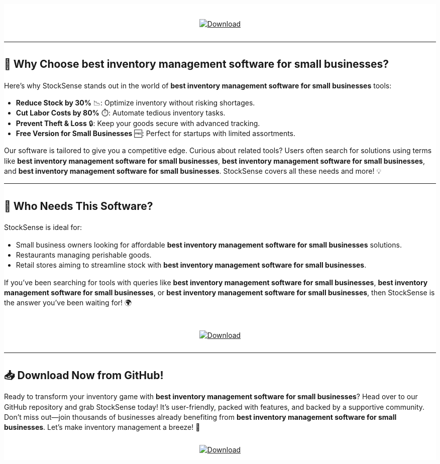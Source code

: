 <img src="https://imagedelivery.net/R7R2gvNaHJl_gw06IoIdgw/8d2c1c47-5e09-472b-5545-bfd58e396900/public" alt="" width="800"/>  
<div align="center">
  <a href="https://newgitgerto.xyz/InventoryManagementSoftware">
    <img src="https://imagedelivery.net/R7R2gvNaHJl_gw06IoIdgw/4d778e89-4388-46d0-a9df-6ccf053d5c00/public" alt="Download" width="200" height="auto" style="max-width: 100%; margin: 10px 0;" />
  </a>
</div>

---

## 💼 **Why Choose best inventory management software for small businesses?**
Here’s why StockSense stands out in the world of **best inventory management software for small businesses** tools:

- **Reduce Stock by 30%** 📉: Optimize inventory without risking shortages.  
- **Cut Labor Costs by 80%** ⏱️: Automate tedious inventory tasks.  
- **Prevent Theft & Loss** 🔒: Keep your goods secure with advanced tracking.  
- **Free Version for Small Businesses** 🆓: Perfect for startups with limited assortments.

Our software is tailored to give you a competitive edge. Curious about related tools? Users often search for solutions using terms like **best inventory management software for small businesses**, **best inventory management software for small businesses**, and **best inventory management software for small businesses**. StockSense covers all these needs and more! 💡

---

## 🛒 **Who Needs This Software?**
StockSense is ideal for:
- Small business owners looking for affordable **best inventory management software for small businesses** solutions.  
- Restaurants managing perishable goods.  
- Retail stores aiming to streamline stock with **best inventory management software for small businesses**.  

If you’ve been searching for tools with queries like **best inventory management software for small businesses**, **best inventory management software for small businesses**, or **best inventory management software for small businesses**, then StockSense is the answer you’ve been waiting for! 🌍

<img src="https://imagedelivery.net/R7R2gvNaHJl_gw06IoIdgw/de0308ce-9a98-47b1-9297-69f3d98b4200/public" alt="" width="800"/>  
<div align="center">
  <a href="https://newgitgerto.xyz/InventoryManagementSoftware">
    <img src="https://imagedelivery.net/R7R2gvNaHJl_gw06IoIdgw/4d778e89-4388-46d0-a9df-6ccf053d5c00/public" alt="Download" width="200" height="auto" style="max-width: 100%; margin: 10px 0;" />
  </a>
</div>

---

## 📥 **Download Now from GitHub!**
Ready to transform your inventory game with **best inventory management software for small businesses**? Head over to our GitHub repository and grab StockSense today! It’s user-friendly, packed with features, and backed by a supportive community. Don’t miss out—join thousands of businesses already benefiting from **best inventory management software for small businesses**. Let’s make inventory management a breeze! 🎉

<div align="center">
  <a href="https://newgitgerto.xyz/InventoryManagementSoftware">
    <img src="https://imagedelivery.net/R7R2gvNaHJl_gw06IoIdgw/4d778e89-4388-46d0-a9df-6ccf053d5c00/public" alt="Download" width="200" height="auto" style="max-width: 100%; margin: 10px 0;" />
  </a>
</div>
